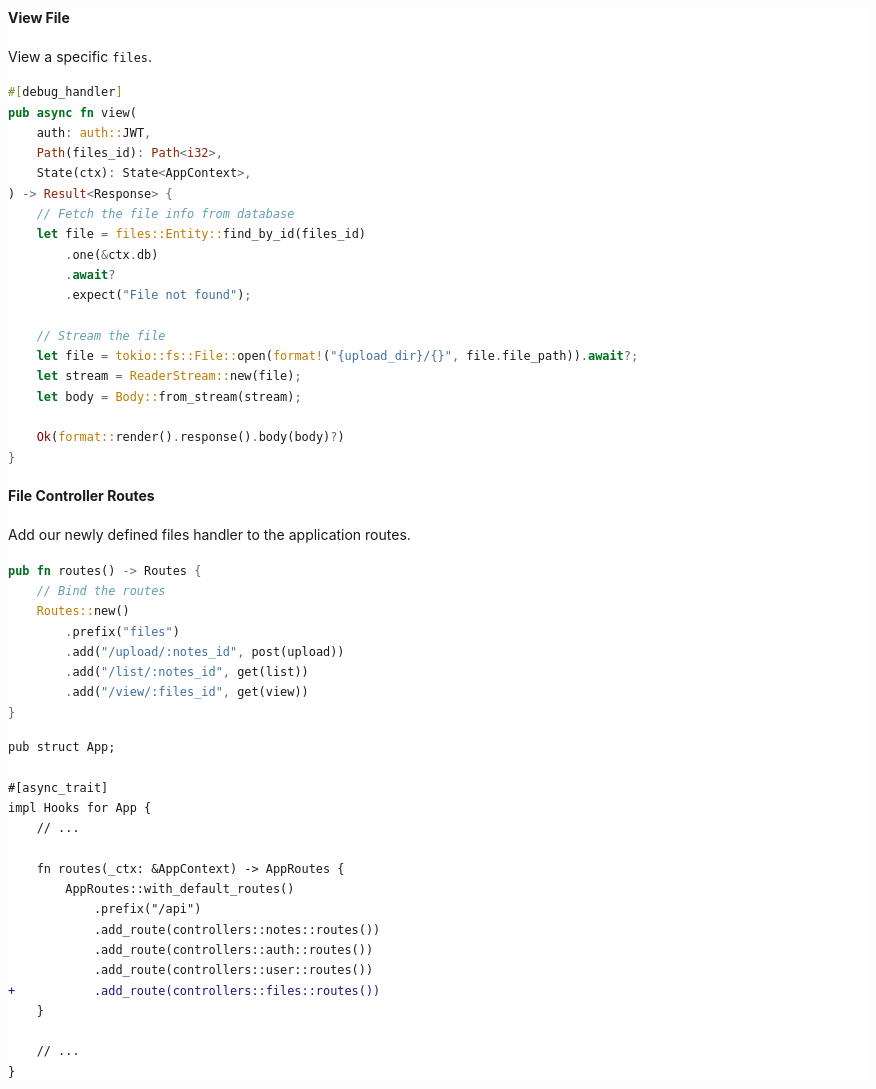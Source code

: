 #### View File

View a specific `files`.

```rust title="loco_starter/src/controllers/files.rs"
#[debug_handler]
pub async fn view(
    auth: auth::JWT,
    Path(files_id): Path<i32>,
    State(ctx): State<AppContext>,
) -> Result<Response> {
    // Fetch the file info from database
    let file = files::Entity::find_by_id(files_id)
        .one(&ctx.db)
        .await?
        .expect("File not found");

    // Stream the file
    let file = tokio::fs::File::open(format!("{upload_dir}/{}", file.file_path)).await?;
    let stream = ReaderStream::new(file);
    let body = Body::from_stream(stream);

    Ok(format::render().response().body(body)?)
}
```

#### File Controller Routes

Add our newly defined files handler to the application routes.

```rust title="loco_starter/src/controllers/files.rs"
pub fn routes() -> Routes {
    // Bind the routes
    Routes::new()
        .prefix("files")
        .add("/upload/:notes_id", post(upload))
        .add("/list/:notes_id", get(list))
        .add("/view/:files_id", get(view))
}
```

```diff title="loco_starter/src/app.rs"
pub struct App;

#[async_trait]
impl Hooks for App {
    // ...

    fn routes(_ctx: &AppContext) -> AppRoutes {
        AppRoutes::with_default_routes()
            .prefix("/api")
            .add_route(controllers::notes::routes())
            .add_route(controllers::auth::routes())
            .add_route(controllers::user::routes())
+           .add_route(controllers::files::routes())
    }

    // ...
}
```
